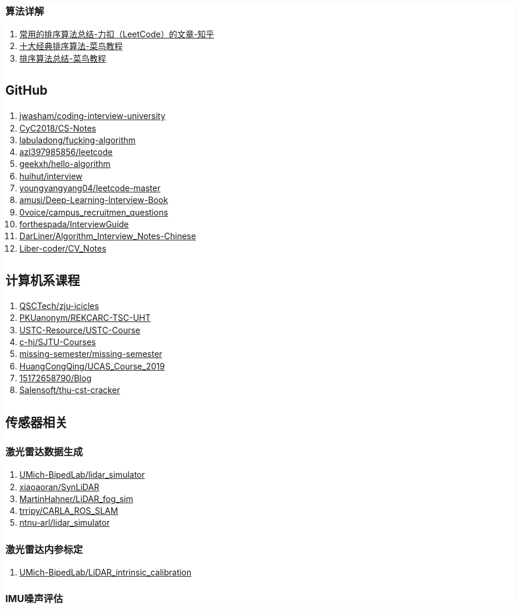 ### 算法详解

1. [常用的排序算法总结-力扣（LeetCode）的文章-知乎](https://zhuanlan.zhihu.com/p/40695917)
2. [十大经典排序算法-菜鸟教程](https://www.runoob.com/w3cnote/ten-sorting-algorithm.html)
3. [排序算法总结-菜鸟教程](https://www.runoob.com/w3cnote/sort-algorithm-summary.html)

## GitHub

1. [jwasham/coding-interview-university](https://github.com/jwasham/coding-interview-university)
2. [CyC2018/CS-Notes](https://github.com/CyC2018/CS-Notes)
3. [labuladong/fucking-algorithm](https://github.com/labuladong/fucking-algorithm)
4. [azl397985856/leetcode](https://github.com/azl397985856/leetcode)
5. [geekxh/hello-algorithm](https://github.com/geekxh/hello-algorithm)
6. [huihut/interview](https://github.com/huihut/interview)
7. [youngyangyang04/leetcode-master](https://github.com/youngyangyang04/leetcode-master)
8. [amusi/Deep-Learning-Interview-Book](https://github.com/amusi/Deep-Learning-Interview-Book)
9. [0voice/campus_recruitmen_questions](https://github.com/0voice/campus_recruitmen_questions)
10. [forthespada/InterviewGuide](https://github.com/forthespada/InterviewGuide)
11. [DarLiner/Algorithm_Interview_Notes-Chinese](https://github.com/DarLiner/Algorithm_Interview_Notes-Chinese)
12. [Liber-coder/CV_Notes](https://github.com/Liber-coder/CV_Notes)

## 计算机系课程

1. [QSCTech/zju-icicles](https://github.com/QSCTech/zju-icicles)
2. [PKUanonym/REKCARC-TSC-UHT](https://github.com/PKUanonym/REKCARC-TSC-UHT)
3. [USTC-Resource/USTC-Course](https://github.com/USTC-Resource/USTC-Course)
4. [c-hj/SJTU-Courses](https://github.com/c-hj/SJTU-Courses)
5. [missing-semester/missing-semester](https://github.com/missing-semester/missing-semester)
6. [HuangCongQing/UCAS_Course_2019](https://github.com/HuangCongQing/UCAS_Course_2019)
7. [15172658790/Blog](https://github.com/15172658790/Blog)
8. [Salensoft/thu-cst-cracker](https://github.com/Salensoft/thu-cst-cracker)

## 传感器相关

### 激光雷达数据生成

1. [UMich-BipedLab/lidar_simulator](https://github.com/UMich-BipedLab/lidar_simulator)
2. [xiaoaoran/SynLiDAR](https://github.com/xiaoaoran/SynLiDAR)
3. [MartinHahner/LiDAR_fog_sim](https://github.com/MartinHahner/LiDAR_fog_sim)
4. [trripy/CARLA_ROS_SLAM](https://github.com/trripy/CARLA_ROS_SLAM)
5. [ntnu-arl/lidar_simulator](https://github.com/ntnu-arl/lidar_simulator)

### 激光雷达内参标定

1. [UMich-BipedLab/LiDAR_intrinsic_calibration](https://github.com/UMich-BipedLab/LiDAR_intrinsic_calibration)

### IMU噪声评估
